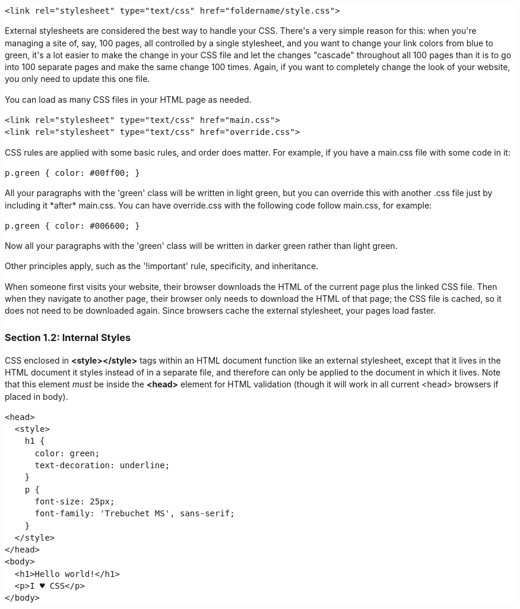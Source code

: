 <pre>&lt;link rel="stylesheet" type="text/css" href="foldername/style.css"&gt;</pre>

<p>External stylesheets are considered the best way to handle your CSS.
There&apos;s a very simple reason for this: when you&apos;re managing a site
of, say, 100 pages, all controlled by a single stylesheet, and you
want to change your link colors from blue to green, it&apos;s a lot easier
to make the change in your CSS file and let the changes &quot;cascade&quot;
throughout all 100 pages than it is to go into 100 separate pages and
make the same change 100 times. Again, if you want to completely
change the look of your website, you only need to update this one
file.</p>

<p>You can load as many CSS files in your HTML page as needed.</p>

<pre>&lt;link rel="stylesheet" type="text/css" href="main.css"&gt;
&lt;link rel="stylesheet" type="text/css" href="override.css"&gt;</pre>

<p>CSS rules are applied with some basic rules, and order does matter.
For example, if you have a main.css file with some code in it:</p>

<pre>p.green { color: #00ff00; }</pre>

<p>All your paragraphs with the &apos;green&apos; class will be written in light
green, but you can override this with another .css file just by
including it *after* main.css. You can have override.css with the
following code follow main.css, for example:</p>

<pre>p.green { color: #006600; }</pre>

<p>Now all your paragraphs with the &apos;green&apos; class will be written in
darker green rather than light green.</p>

<p>Other principles apply, such as the &apos;!important&apos; rule, specificity,
and inheritance.</p>

<p>When someone first visits your website, their browser downloads the
HTML of the current page plus the linked CSS file. Then when they
navigate to another page, their browser only needs to download the
HTML of that page; the CSS file is cached, so it does not need to be
downloaded again. Since browsers cache the external stylesheet, your
pages load faster.</p>

<h3 id="ch1-2">Section 1.2: Internal Styles</h3>

<p>CSS enclosed in <b>&ltstyle&gt;&lt;/style&gt;</b> tags within an HTML document 
function like an external stylesheet, except that it lives in the HTML document it
styles instead of in a separate file, and therefore can only be applied to the 
document in which it lives. Note that this element <i>must</i> be inside the 
<b>&lt;head&gt;</b> element for HTML validation (though it
will work in all current &lt;head&gt; browsers if placed in body).</p>

<pre>&lt;head&gt;
  &lt;style&gt;
    h1 {
      color: green;
      text-decoration: underline;
    }
    p {
      font-size: 25px;
      font-family: 'Trebuchet MS', sans-serif;
    }
  &lt;/style&gt;
&lt;/head&gt;
&lt;body&gt;
  &lt;h1&gt;Hello world!&lt;/h1&gt;
  &lt;p&gt;I ♥ CSS&lt;/p&gt;
&lt;/body&gt;</pre>
